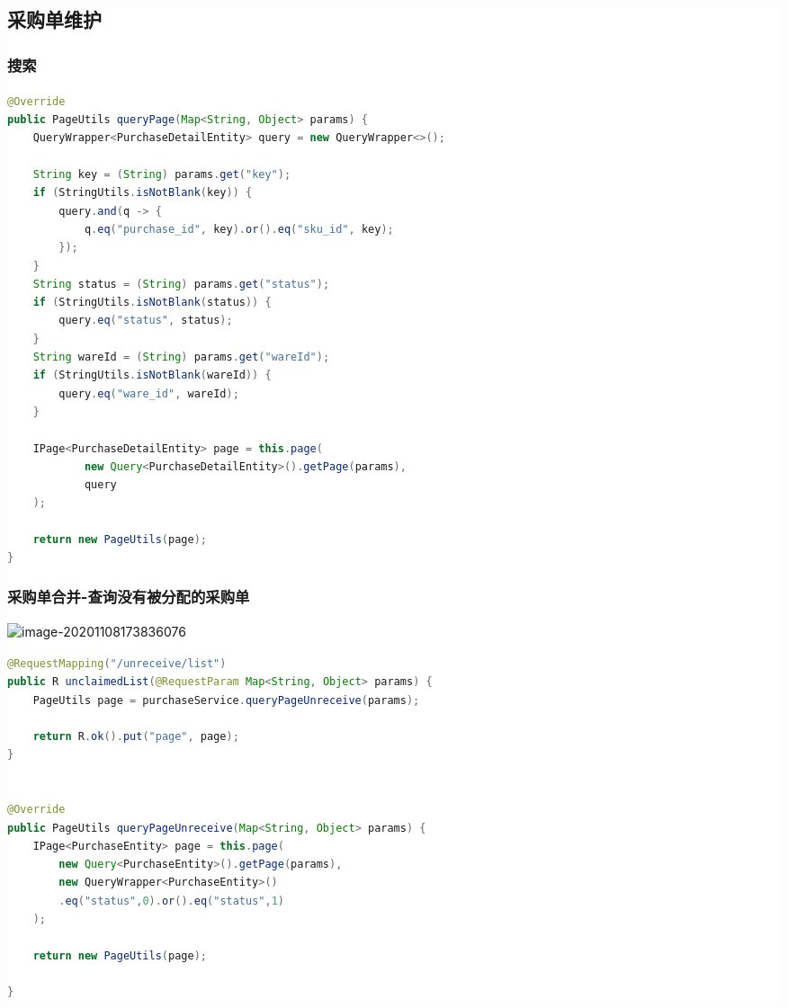 

## 采购单维护

### 搜索

```java
@Override
public PageUtils queryPage(Map<String, Object> params) {
    QueryWrapper<PurchaseDetailEntity> query = new QueryWrapper<>();

    String key = (String) params.get("key");
    if (StringUtils.isNotBlank(key)) {
        query.and(q -> {
            q.eq("purchase_id", key).or().eq("sku_id", key);
        });
    }
    String status = (String) params.get("status");
    if (StringUtils.isNotBlank(status)) {
        query.eq("status", status);
    }
    String wareId = (String) params.get("wareId");
    if (StringUtils.isNotBlank(wareId)) {
        query.eq("ware_id", wareId);
    }

    IPage<PurchaseDetailEntity> page = this.page(
            new Query<PurchaseDetailEntity>().getPage(params),
            query
    );

    return new PageUtils(page);
}
```





### 采购单合并-查询没有被分配的采购单

![image-20201108173836076](https://gitee.com/likeloveC/picture_bed/raw/master/img/8.26/20201108173843.png)





```java
@RequestMapping("/unreceive/list")
public R unclaimedList(@RequestParam Map<String, Object> params) {
    PageUtils page = purchaseService.queryPageUnreceive(params);

    return R.ok().put("page", page);
}


@Override
public PageUtils queryPageUnreceive(Map<String, Object> params) {
    IPage<PurchaseEntity> page = this.page(
        new Query<PurchaseEntity>().getPage(params),
        new QueryWrapper<PurchaseEntity>()
        .eq("status",0).or().eq("status",1)
    );

    return new PageUtils(page);

}
```